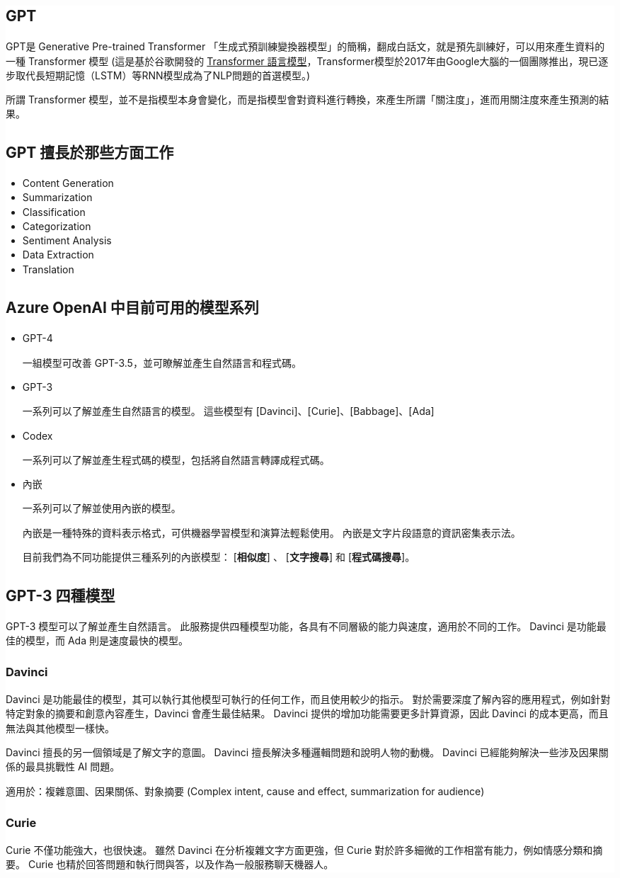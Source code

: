 ## GPT

GPT是 Generative Pre-trained Transformer 「生成式預訓練變換器模型」的簡稱，翻成白話文，就是預先訓練好，可以用來產生資料的一種 Transformer 模型 (這是基於谷歌開發的 [Transformer 語言模型](https://zh.wikipedia.org/zh-tw/Transformer%E6%A8%A1%E5%9E%8B)，Transformer模型於2017年由Google大腦的一個團隊推出，現已逐步取代長短期記憶（LSTM）等RNN模型成為了NLP問題的首選模型。)

所謂 Transformer 模型，並不是指模型本身會變化，而是指模型會對資料進行轉換，來產生所謂「關注度」，進而用關注度來產生預測的結果。

## GPT 擅長於那些方面工作

* Content Generation
* Summarization
* Classification
* Categorization
* Sentiment Analysis
* Data Extraction
* Translation

## Azure OpenAI 中目前可用的模型系列

* GPT-4

  一組模型可改善 GPT-3.5，並可瞭解並產生自然語言和程式碼。

* GPT-3	

  一系列可以了解並產生自然語言的模型。 這些模型有 [Davinci]、[Curie]、[Babbage]、[Ada]
  
* Codex	

  一系列可以了解並產生程式碼的模型，包括將自然語言轉譯成程式碼。

* 內嵌	
  
  一系列可以了解並使用內嵌的模型。 
  
  內嵌是一種特殊的資料表示格式，可供機器學習模型和演算法輕鬆使用。 內嵌是文字片段語意的資訊密集表示法。 
  
  目前我們為不同功能提供三種系列的內嵌模型： [**相似度**] 、 [**文字搜尋**] 和 [**程式碼搜尋**]。

## GPT-3 四種模型

GPT-3 模型可以了解並產生自然語言。 此服務提供四種模型功能，各具有不同層級的能力與速度，適用於不同的工作。 Davinci 是功能最佳的模型，而 Ada 則是速度最快的模型。

### Davinci
Davinci 是功能最佳的模型，其可以執行其他模型可執行的任何工作，而且使用較少的指示。 對於需要深度了解內容的應用程式，例如針對特定對象的摘要和創意內容產生，Davinci 會產生最佳結果。 Davinci 提供的增加功能需要更多計算資源，因此 Davinci 的成本更高，而且無法與其他模型一樣快。

Davinci 擅長的另一個領域是了解文字的意圖。 Davinci 擅長解決多種邏輯問題和說明人物的動機。 Davinci 已經能夠解決一些涉及因果關係的最具挑戰性 AI 問題。

適用於：複雜意圖、因果關係、對象摘要 (Complex intent, cause and effect, summarization for audience)

### Curie
Curie 不僅功能強大，也很快速。 雖然 Davinci 在分析複雜文字方面更強，但 Curie 對於許多細微的工作相當有能力，例如情感分類和摘要。 Curie 也精於回答問題和執行問與答，以及作為一般服務聊天機器人。
